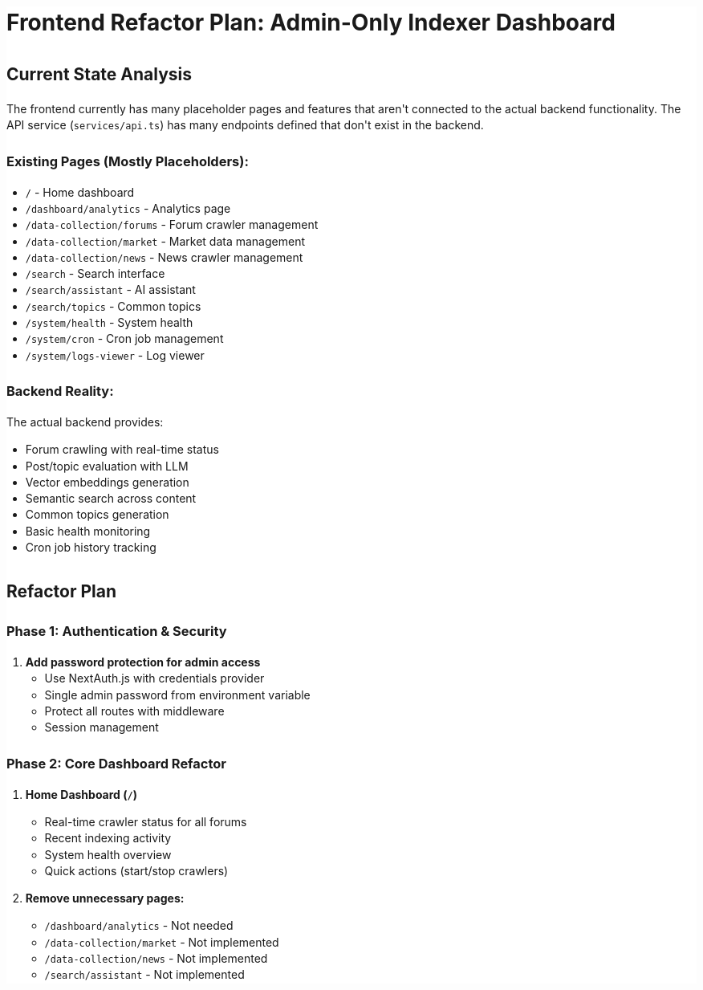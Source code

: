 # Frontend Refactor Plan: Admin-Only Indexer Dashboard

## Current State Analysis

The frontend currently has many placeholder pages and features that aren't connected to the actual backend functionality. The API service (`services/api.ts`) has many endpoints defined that don't exist in the backend.

### Existing Pages (Mostly Placeholders):
- `/` - Home dashboard
- `/dashboard/analytics` - Analytics page
- `/data-collection/forums` - Forum crawler management
- `/data-collection/market` - Market data management
- `/data-collection/news` - News crawler management
- `/search` - Search interface
- `/search/assistant` - AI assistant
- `/search/topics` - Common topics
- `/system/health` - System health
- `/system/cron` - Cron job management
- `/system/logs-viewer` - Log viewer

### Backend Reality:
The actual backend provides:
- Forum crawling with real-time status
- Post/topic evaluation with LLM
- Vector embeddings generation
- Semantic search across content
- Common topics generation
- Basic health monitoring
- Cron job history tracking

## Refactor Plan

### Phase 1: Authentication & Security
1. **Add password protection for admin access**
   - Use NextAuth.js with credentials provider
   - Single admin password from environment variable
   - Protect all routes with middleware
   - Session management

### Phase 2: Core Dashboard Refactor
1. **Home Dashboard (`/`)**
   - Real-time crawler status for all forums
   - Recent indexing activity
   - System health overview
   - Quick actions (start/stop crawlers)

2. **Remove unnecessary pages:**
   - `/dashboard/analytics` - Not needed
   - `/data-collection/market` - Not implemented
   - `/data-collection/news` - Not implemented
   - `/search/assistant` - Not implemented

